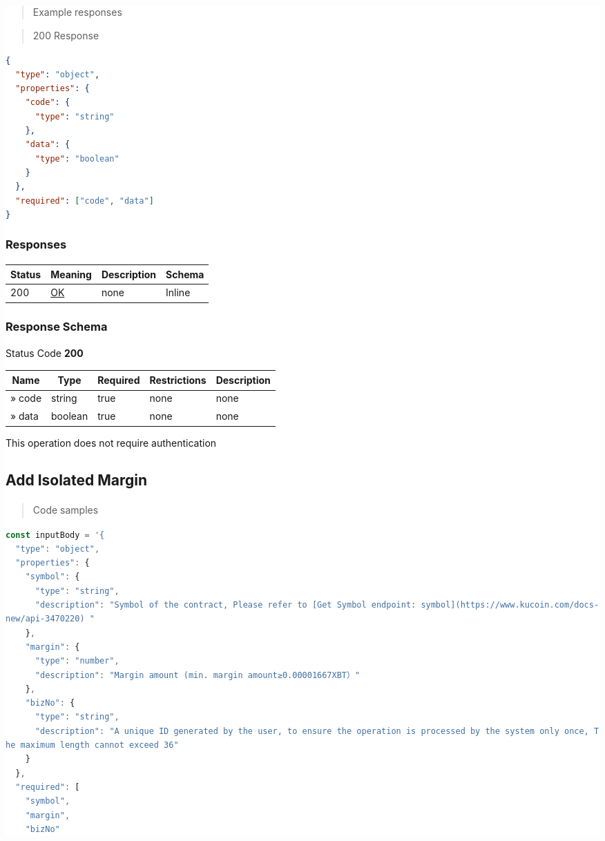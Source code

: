 > Example responses

> 200 Response

```json
{
  "type": "object",
  "properties": {
    "code": {
      "type": "string"
    },
    "data": {
      "type": "boolean"
    }
  },
  "required": ["code", "data"]
}
```

<h3 id="modify-cross-margin-leverage-responses">Responses</h3>

| Status | Meaning                                                 | Description | Schema |
| ------ | ------------------------------------------------------- | ----------- | ------ |
| 200    | [OK](https://tools.ietf.org/html/rfc7231#section-6.3.1) | none        | Inline |

<h3 id="modify-cross-margin-leverage-responseschema">Response Schema</h3>

Status Code **200**

| Name   | Type    | Required | Restrictions | Description |
| ------ | ------- | -------- | ------------ | ----------- |
| » code | string  | true     | none         | none        |
| » data | boolean | true     | none         | none        |

<aside class="success">
This operation does not require authentication
</aside>

## Add Isolated Margin

<a id="opId011"></a>

> Code samples

```javascript
const inputBody = '{
  "type": "object",
  "properties": {
    "symbol": {
      "type": "string",
      "description": "Symbol of the contract, Please refer to [Get Symbol endpoint: symbol](https://www.kucoin.com/docs-new/api-3470220) "
    },
    "margin": {
      "type": "number",
      "description": "Margin amount (min. margin amount≥0.00001667XBT）"
    },
    "bizNo": {
      "type": "string",
      "description": "A unique ID generated by the user, to ensure the operation is processed by the system only once, The maximum length cannot exceed 36"
    }
  },
  "required": [
    "symbol",
    "margin",
    "bizNo"
```